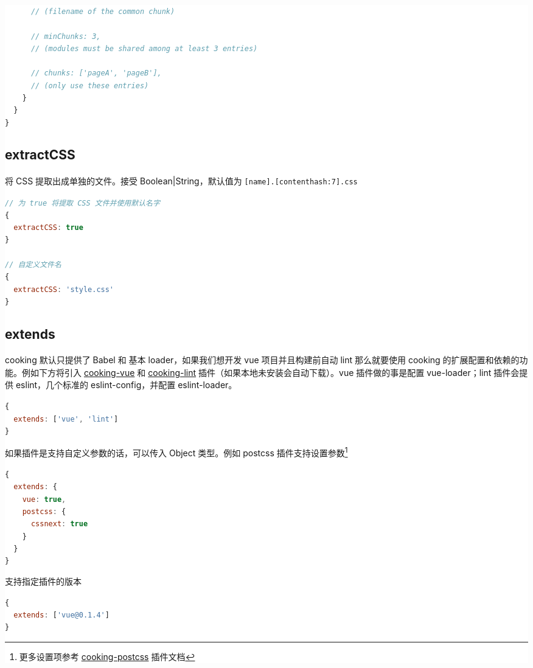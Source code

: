 ```javascript
      // (filename of the common chunk)

      // minChunks: 3,
      // (modules must be shared among at least 3 entries)

      // chunks: ['pageA', 'pageB'],
      // (only use these entries)
    }
  }
}
```

##  extractCSS
将 CSS 提取出成单独的文件。接受 Boolean|String，默认值为 `[name].[contenthash:7].css`

```javascript
// 为 true 将提取 CSS 文件并使用默认名字
{
  extractCSS: true
}

// 自定义文件名
{
  extractCSS: 'style.css'
}
```

## extends
cooking 默认只提供了 Babel 和 基本 loader，如果我们想开发 vue 项目并且构建前自动 lint 那么就要使用 cooking 的扩展配置和依赖的功能。例如下方将引入 [cooking-vue](https://github.com/cookingjs/cooking-vue) 和 [cooking-lint](https://github.com/cookingjs/cooking-lint) 插件（如果本地未安装会自动下载）。vue 插件做的事是配置 vue-loader；lint 插件会提供 eslint，几个标准的 eslint-config，并配置 eslint-loader。

```javascript
{
  extends: ['vue', 'lint']
}
```

如果插件是支持自定义参数的话，可以传入 Object 类型。例如 postcss 插件支持设置参数[^2]

```javascript
{
  extends: {
    vue: true,
    postcss: {
      cssnext: true
    }
  }
}
```

支持指定插件的版本
```javascript
{
  extends: ['vue@0.1.4']
}
```


[^1]: 多数情况下我们会指定一个目录例如`fe.project`为部署目录，输出文件会拷贝到该目录下。如果部署 `fe.project` 目录，域名指向 `fe.project/dist/index.html` 文件，那么 `app.js` 相对于域名的路径就变成了 `/dist/app.js`，所以配置 **publicPath** 的作用就在于此。同时也可以把它配置成一个 CDN 路径。如果我们把 `dist` 当作部署目录，域名指向 `dist/index.html` 文件，那么 `app.js` 的路径就是 `/app.js`，把 publicPath 设置成 `/` 即可。
[^2]: 更多设置项参考 [cooking-postcss](https://github.com/cookingjs/cooking-postcss#readme) 插件文档